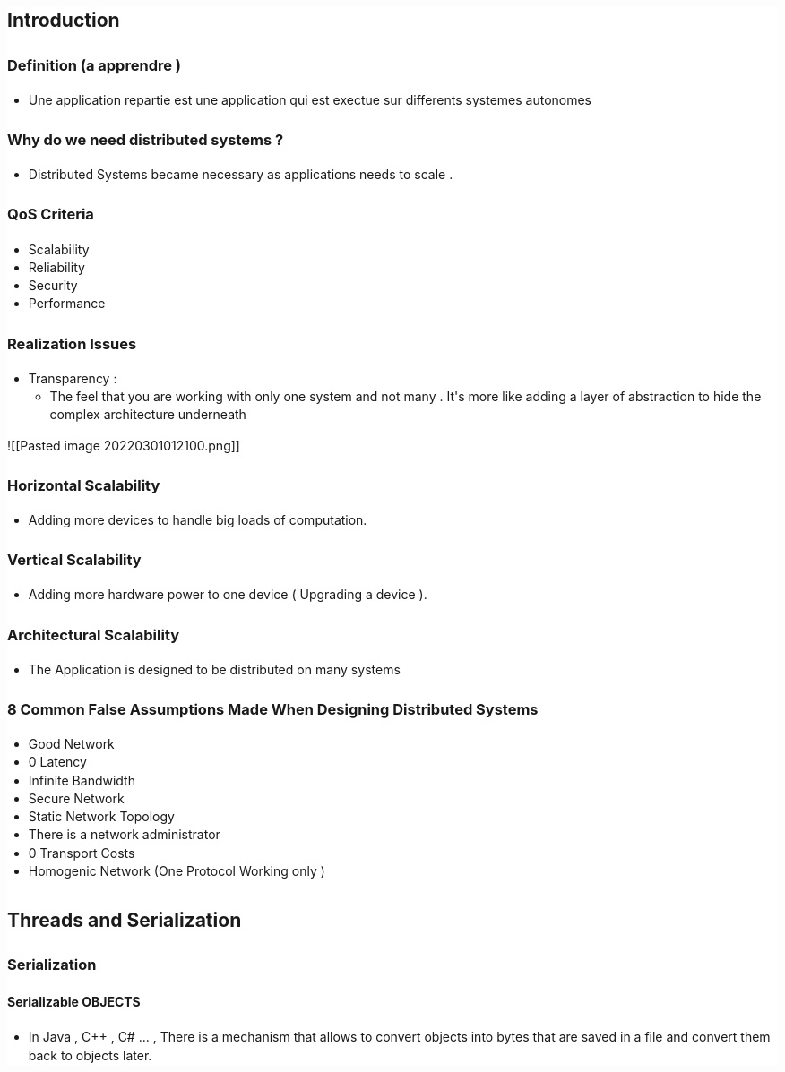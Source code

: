 ## Introduction
### Definition (a apprendre ) 
- Une application repartie est une application qui est exectue sur differents systemes autonomes 

### Why do we need distributed systems ? 
- Distributed Systems became necessary as applications needs to scale . 


### QoS Criteria
- Scalability 
- Reliability 
- Security 
- Performance

### Realization Issues 
- Transparency :
	-  The feel that you are working with only one system and not many . 
	It's more like adding a layer of abstraction to hide the complex architecture underneath
	
![[Pasted image 20220301012100.png]]

### **Horizontal** Scalability
- Adding more devices to handle big loads of computation.

### **Vertical** Scalability 
- Adding more hardware power to one device ( Upgrading a device ).

### **Architectural** Scalability
- The Application is designed to be distributed on many systems 


### 8 Common False Assumptions Made When Designing Distributed Systems 
- Good Network 
- 0 Latency  
- Infinite Bandwidth 
- Secure Network 
- Static Network Topology 
- There is a network administrator 
- 0 Transport Costs 
- Homogenic Network (One Protocol Working only )


## Threads and Serialization
### Serialization 
#### Serializable OBJECTS 
- In Java , C++ , C# ... , There is a mechanism that allows to convert objects into bytes that are saved in a file and convert them back to objects later. 
